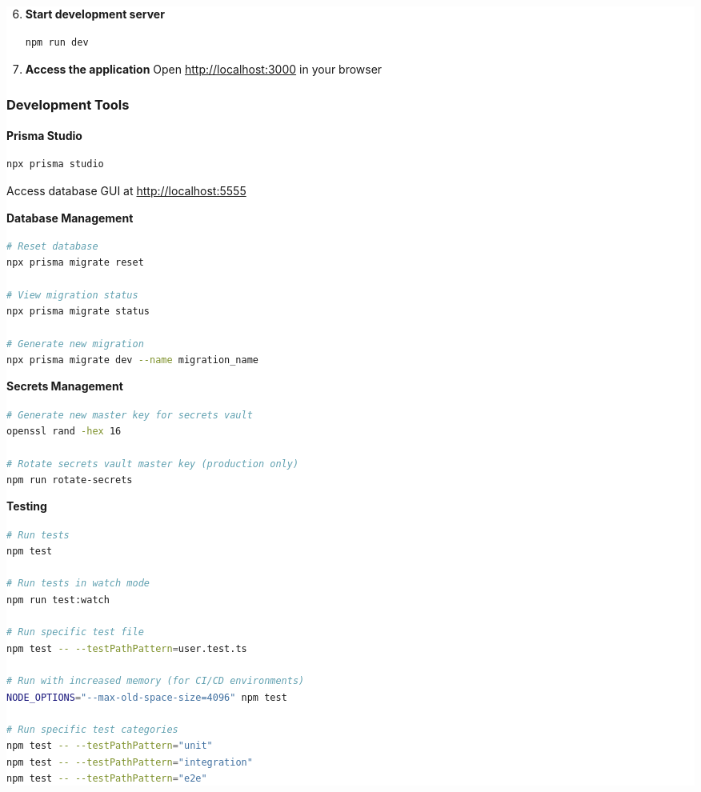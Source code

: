 6. **Start development server**
   ```bash
   npm run dev
   ```

7. **Access the application**
   Open [http://localhost:3000](http://localhost:3000) in your browser

### Development Tools

**Prisma Studio**
```bash
npx prisma studio
```
Access database GUI at [http://localhost:5555](http://localhost:5555)

**Database Management**
```bash
# Reset database
npx prisma migrate reset

# View migration status
npx prisma migrate status

# Generate new migration
npx prisma migrate dev --name migration_name
```

**Secrets Management**
```bash
# Generate new master key for secrets vault
openssl rand -hex 16

# Rotate secrets vault master key (production only)
npm run rotate-secrets
```

**Testing**
```bash
# Run tests
npm test

# Run tests in watch mode
npm run test:watch

# Run specific test file
npm test -- --testPathPattern=user.test.ts

# Run with increased memory (for CI/CD environments)
NODE_OPTIONS="--max-old-space-size=4096" npm test

# Run specific test categories
npm test -- --testPathPattern="unit"
npm test -- --testPathPattern="integration"
npm test -- --testPathPattern="e2e"
```
